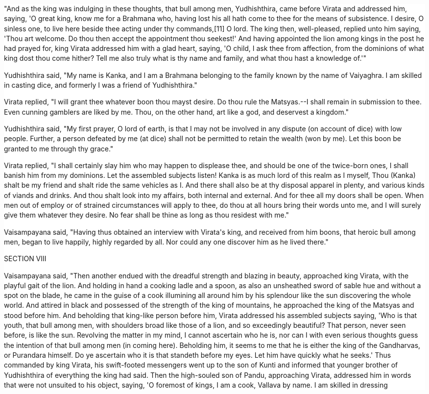 "And as the king was indulging in these thoughts, that bull among men,
Yudhishthira, came before Virata and addressed him, saying, 'O great
king, know me for a Brahmana who, having lost his all hath come to thee
for the means of subsistence. I desire, O sinless one, to live here
beside thee acting under thy commands,[11] O lord. The king then,
well-pleased, replied unto him saying, 'Thou art welcome. Do thou then
accept the appointment thou seekest!' And having appointed the lion among
kings in the post he had prayed for, king Virata addressed him with a
glad heart, saying, 'O child, I ask thee from affection, from the
dominions of what king dost thou come hither? Tell me also truly what is
thy name and family, and what thou hast a knowledge of.'"

Yudhishthira said, "My name is Kanka, and I am a Brahmana belonging to
the family known by the name of Vaiyaghra. I am skilled in casting dice,
and formerly I was a friend of Yudhishthira."

Virata replied, "I will grant thee whatever boon thou mayst desire. Do
thou rule the Matsyas.--I shall remain in submission to thee. Even
cunning gamblers are liked by me. Thou, on the other hand, art like a
god, and deservest a kingdom."

Yudhishthira said, "My first prayer, O lord of earth, is that I may not
be involved in any dispute (on account of dice) with low people. Further,
a person defeated by me (at dice) shall not be permitted to retain the
wealth (won by me). Let this boon be granted to me through thy grace."

Virata replied, "I shall certainly slay him who may happen to displease
thee, and should be one of the twice-born ones, I shall banish him from
my dominions. Let the assembled subjects listen! Kanka is as much lord of
this realm as I myself, Thou (Kanka) shalt be my friend and shalt ride
the same vehicles as I. And there shall also be at thy disposal apparel
in plenty, and various kinds of viands and drinks. And thou shalt look
into my affairs, both internal and external. And for thee all my doors
shall be open. When men out of employ or of strained circumstances will
apply to thee, do thou at all hours bring their words unto me, and I will
surely give them whatever they desire. No fear shall be thine as long as
thou residest with me."

Vaisampayana said, "Having thus obtained an interview with Virata's king,
and received from him boons, that heroic bull among men, began to live
happily, highly regarded by all. Nor could any one discover him as he
lived there."



SECTION VIII

Vaisampayana said, "Then another endued with the dreadful strength and
blazing in beauty, approached king Virata, with the playful gait of the
lion. And holding in hand a cooking ladle and a spoon, as also an
unsheathed sword of sable hue and without a spot on the blade, he came in
the guise of a cook illumining all around him by his splendour like the
sun discovering the whole world. And attired in black and possessed of
the strength of the king of mountains, he approached the king of the
Matsyas and stood before him. And beholding that king-like person before
him, Virata addressed his assembled subjects saying, 'Who is that youth,
that bull among men, with shoulders broad like those of a lion, and so
exceedingly beautiful? That person, never seen before, is like the sun.
Revolving the matter in my mind, I cannot ascertain who he is, nor can I
with even serious thoughts guess the intention of that bull among men (in
coming here). Beholding him, it seems to me that he is either the king of
the Gandharvas, or Purandara himself. Do ye ascertain who it is that
standeth before my eyes. Let him have quickly what he seeks.' Thus
commanded by king Virata, his swift-footed messengers went up to the son
of Kunti and informed that younger brother of Yudhishthira of everything
the king had said. Then the high-souled son of Pandu, approaching Virata,
addressed him in words that were not unsuited to his object, saying, 'O
foremost of kings, I am a cook, Vallava by name. I am skilled in dressing
